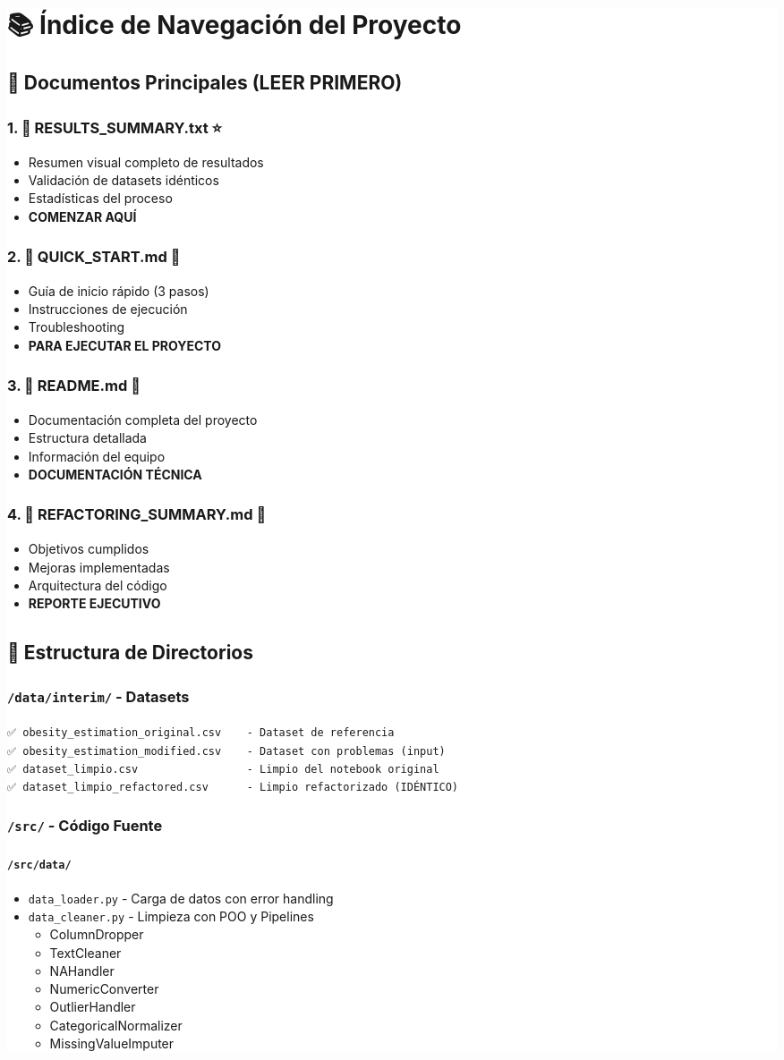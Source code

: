 # 📚 Índice de Navegación del Proyecto

## 🎯 Documentos Principales (LEER PRIMERO)

### 1. 📄 **RESULTS_SUMMARY.txt** ⭐
   - Resumen visual completo de resultados
   - Validación de datasets idénticos
   - Estadísticas del proceso
   - **COMENZAR AQUÍ**

### 2. 📄 **QUICK_START.md** 🚀
   - Guía de inicio rápido (3 pasos)
   - Instrucciones de ejecución
   - Troubleshooting
   - **PARA EJECUTAR EL PROYECTO**

### 3. 📄 **README.md** 📖
   - Documentación completa del proyecto
   - Estructura detallada
   - Información del equipo
   - **DOCUMENTACIÓN TÉCNICA**

### 4. 📄 **REFACTORING_SUMMARY.md** 📝
   - Objetivos cumplidos
   - Mejoras implementadas
   - Arquitectura del código
   - **REPORTE EJECUTIVO**

## 📁 Estructura de Directorios

### `/data/interim/` - Datasets
```
✅ obesity_estimation_original.csv    - Dataset de referencia
✅ obesity_estimation_modified.csv    - Dataset con problemas (input)
✅ dataset_limpio.csv                 - Limpio del notebook original
✅ dataset_limpio_refactored.csv      - Limpio refactorizado (IDÉNTICO)
```

### `/src/` - Código Fuente

#### `/src/data/`
- `data_loader.py` - Carga de datos con error handling
- `data_cleaner.py` - Limpieza con POO y Pipelines
  - ColumnDropper
  - TextCleaner
  - NAHandler
  - NumericConverter
  - OutlierHandler
  - CategoricalNormalizer
  - MissingValueImputer

